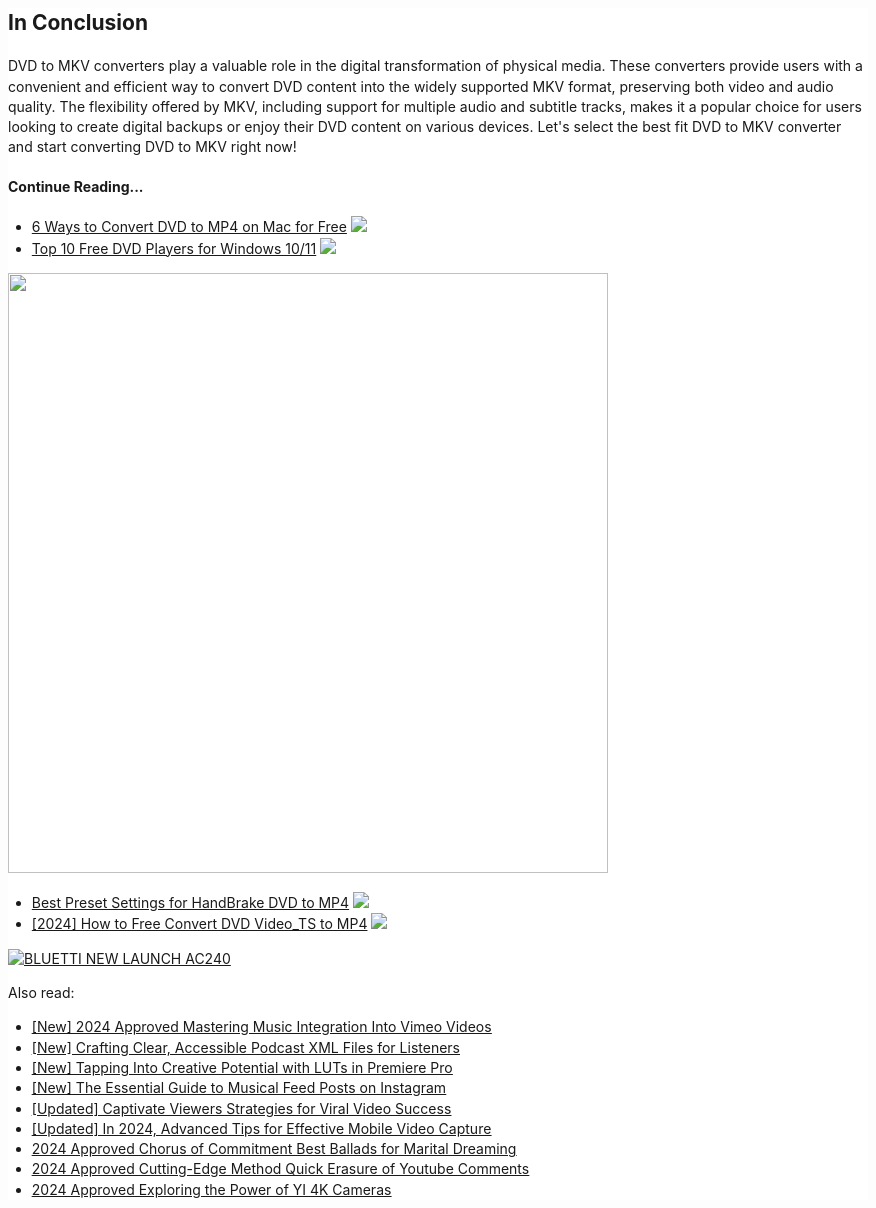 ## In Conclusion

DVD to MKV converters play a valuable role in the digital transformation of physical media. These converters provide users with a convenient and efficient way to convert DVD content into the widely supported MKV format, preserving both video and audio quality. The flexibility offered by MKV, including support for multiple audio and subtitle tracks, makes it a popular choice for users looking to create digital backups or enjoy their DVD content on various devices. Let's select the best fit DVD to MKV converter and start converting DVD to MKV right now!

#### Continue Reading...

* [6 Ways to Convert DVD to MP4 on Mac for Free](https://tools.techidaily.com/winxdvd/products/) ![](https://www.winxdvd.com/resource/../seoimg/icon1.png)
* [Top 10 Free DVD Players for Windows 10/11](https://tools.techidaily.com/winxdvd/products/) ![](https://www.winxdvd.com/resource/../seoimg/icon1.png)

<a href="https://turtlebeachus.sjv.io/c/5597632/1988416/23719" target="_top" id="1988416"><img src="//a.impactradius-go.com/display-ad/23719-1988416" border="0" alt="" width="600" height="600"/></a><img height="0" width="0" src="https://imp.pxf.io/i/5597632/1988416/23719" style="position:absolute;visibility:hidden;" border="0" />

* [Best Preset Settings for HandBrake DVD to MP4](https://tools.techidaily.com/winxdvd/products/) ![](https://www.winxdvd.com/resource/../seoimg/icon1.png)
* [\[2024\] How to Free Convert DVD Video\_TS to MP4](https://tools.techidaily.com/winxdvd/products/) ![](https://www.winxdvd.com/resource/../seoimg/icon1.png)

<a href="https://bluetties.sjv.io/c/5597632/2039292/17094" target="_top" id="2039292"><img src="//a.impactradius-go.com/display-ad/17094-2039292" border="0" alt="BLUETTI NEW LAUNCH AC240" width="954" height="1020"/></a><img height="0" width="0" src="https://imp.pxf.io/i/5597632/2039292/17094" style="position:absolute;visibility:hidden;" border="0" />


<ins class="adsbygoogle"
     style="display:block"
     data-ad-format="autorelaxed"
     data-ad-client="ca-pub-7571918770474297"
     data-ad-slot="1223367746"></ins>



<ins class="adsbygoogle"
     style="display:block"
     data-ad-client="ca-pub-7571918770474297"
     data-ad-slot="8358498916"
     data-ad-format="auto"
     data-full-width-responsive="true"></ins>

<span class="atpl-alsoreadstyle">Also read:</span>
<div><ul>
<li><a href="https://vimeo-videos.techidaily.com/new-2024-approved-mastering-music-integration-into-vimeo-videos/"><u>[New] 2024 Approved  Mastering Music Integration Into Vimeo Videos</u></a></li>
<li><a href="https://extra-tips.techidaily.com/new-crafting-clear-accessible-podcast-xml-files-for-listeners/"><u>[New] Crafting Clear, Accessible Podcast XML Files for Listeners</u></a></li>
<li><a href="https://some-skills.techidaily.com/new-tapping-into-creative-potential-with-luts-in-premiere-pro/"><u>[New] Tapping Into Creative Potential with LUTs in Premiere Pro</u></a></li>
<li><a href="https://instagram-video-recordings.techidaily.com/new-the-essential-guide-to-musical-feed-posts-on-instagram/"><u>[New] The Essential Guide to Musical Feed Posts on Instagram</u></a></li>
<li><a href="https://instagram-clips.techidaily.com/updated-captivate-viewers-strategies-for-viral-video-success/"><u>[Updated] Captivate Viewers  Strategies for Viral Video Success</u></a></li>
<li><a href="https://screen-activity-recording.techidaily.com/updated-in-2024-advanced-tips-for-effective-mobile-video-capture/"><u>[Updated] In 2024, Advanced Tips for Effective Mobile Video Capture</u></a></li>
<li><a href="https://extra-lessons.techidaily.com/2024-approved-chorus-of-commitment-best-ballads-for-marital-dreaming/"><u>2024 Approved  Chorus of Commitment  Best Ballads for Marital Dreaming</u></a></li>
<li><a href="https://youtube-videos.techidaily.com/2024-approved-cutting-edge-method-quick-erasure-of-youtube-comments/"><u>2024 Approved  Cutting-Edge Method  Quick Erasure of Youtube Comments</u></a></li>
<li><a href="https://article-knowledge.techidaily.com/2024-approved-exploring-the-power-of-yi-4k-cameras/"><u>2024 Approved  Exploring the Power of YI 4K Cameras</u></a></li>